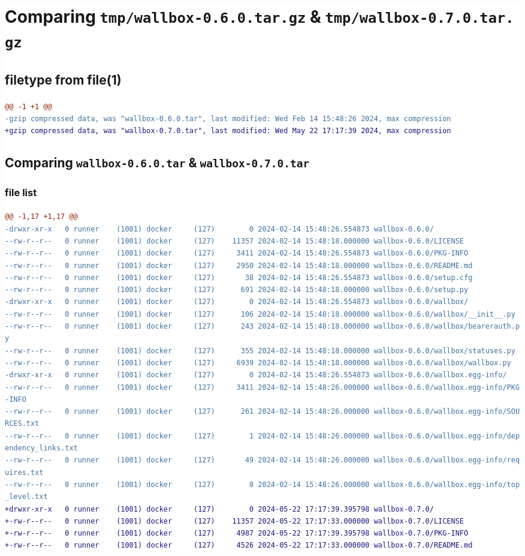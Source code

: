 # Comparing `tmp/wallbox-0.6.0.tar.gz` & `tmp/wallbox-0.7.0.tar.gz`

## filetype from file(1)

```diff
@@ -1 +1 @@
-gzip compressed data, was "wallbox-0.6.0.tar", last modified: Wed Feb 14 15:48:26 2024, max compression
+gzip compressed data, was "wallbox-0.7.0.tar", last modified: Wed May 22 17:17:39 2024, max compression
```

## Comparing `wallbox-0.6.0.tar` & `wallbox-0.7.0.tar`

### file list

```diff
@@ -1,17 +1,17 @@
-drwxr-xr-x   0 runner    (1001) docker     (127)        0 2024-02-14 15:48:26.554873 wallbox-0.6.0/
--rw-r--r--   0 runner    (1001) docker     (127)    11357 2024-02-14 15:48:18.000000 wallbox-0.6.0/LICENSE
--rw-r--r--   0 runner    (1001) docker     (127)     3411 2024-02-14 15:48:26.554873 wallbox-0.6.0/PKG-INFO
--rw-r--r--   0 runner    (1001) docker     (127)     2950 2024-02-14 15:48:18.000000 wallbox-0.6.0/README.md
--rw-r--r--   0 runner    (1001) docker     (127)       38 2024-02-14 15:48:26.554873 wallbox-0.6.0/setup.cfg
--rw-r--r--   0 runner    (1001) docker     (127)      691 2024-02-14 15:48:18.000000 wallbox-0.6.0/setup.py
-drwxr-xr-x   0 runner    (1001) docker     (127)        0 2024-02-14 15:48:26.554873 wallbox-0.6.0/wallbox/
--rw-r--r--   0 runner    (1001) docker     (127)      106 2024-02-14 15:48:18.000000 wallbox-0.6.0/wallbox/__init__.py
--rw-r--r--   0 runner    (1001) docker     (127)      243 2024-02-14 15:48:18.000000 wallbox-0.6.0/wallbox/bearerauth.py
--rw-r--r--   0 runner    (1001) docker     (127)      355 2024-02-14 15:48:18.000000 wallbox-0.6.0/wallbox/statuses.py
--rw-r--r--   0 runner    (1001) docker     (127)     6939 2024-02-14 15:48:18.000000 wallbox-0.6.0/wallbox/wallbox.py
-drwxr-xr-x   0 runner    (1001) docker     (127)        0 2024-02-14 15:48:26.554873 wallbox-0.6.0/wallbox.egg-info/
--rw-r--r--   0 runner    (1001) docker     (127)     3411 2024-02-14 15:48:26.000000 wallbox-0.6.0/wallbox.egg-info/PKG-INFO
--rw-r--r--   0 runner    (1001) docker     (127)      261 2024-02-14 15:48:26.000000 wallbox-0.6.0/wallbox.egg-info/SOURCES.txt
--rw-r--r--   0 runner    (1001) docker     (127)        1 2024-02-14 15:48:26.000000 wallbox-0.6.0/wallbox.egg-info/dependency_links.txt
--rw-r--r--   0 runner    (1001) docker     (127)       49 2024-02-14 15:48:26.000000 wallbox-0.6.0/wallbox.egg-info/requires.txt
--rw-r--r--   0 runner    (1001) docker     (127)        8 2024-02-14 15:48:26.000000 wallbox-0.6.0/wallbox.egg-info/top_level.txt
+drwxr-xr-x   0 runner    (1001) docker     (127)        0 2024-05-22 17:17:39.395798 wallbox-0.7.0/
+-rw-r--r--   0 runner    (1001) docker     (127)    11357 2024-05-22 17:17:33.000000 wallbox-0.7.0/LICENSE
+-rw-r--r--   0 runner    (1001) docker     (127)     4987 2024-05-22 17:17:39.395798 wallbox-0.7.0/PKG-INFO
+-rw-r--r--   0 runner    (1001) docker     (127)     4526 2024-05-22 17:17:33.000000 wallbox-0.7.0/README.md
```